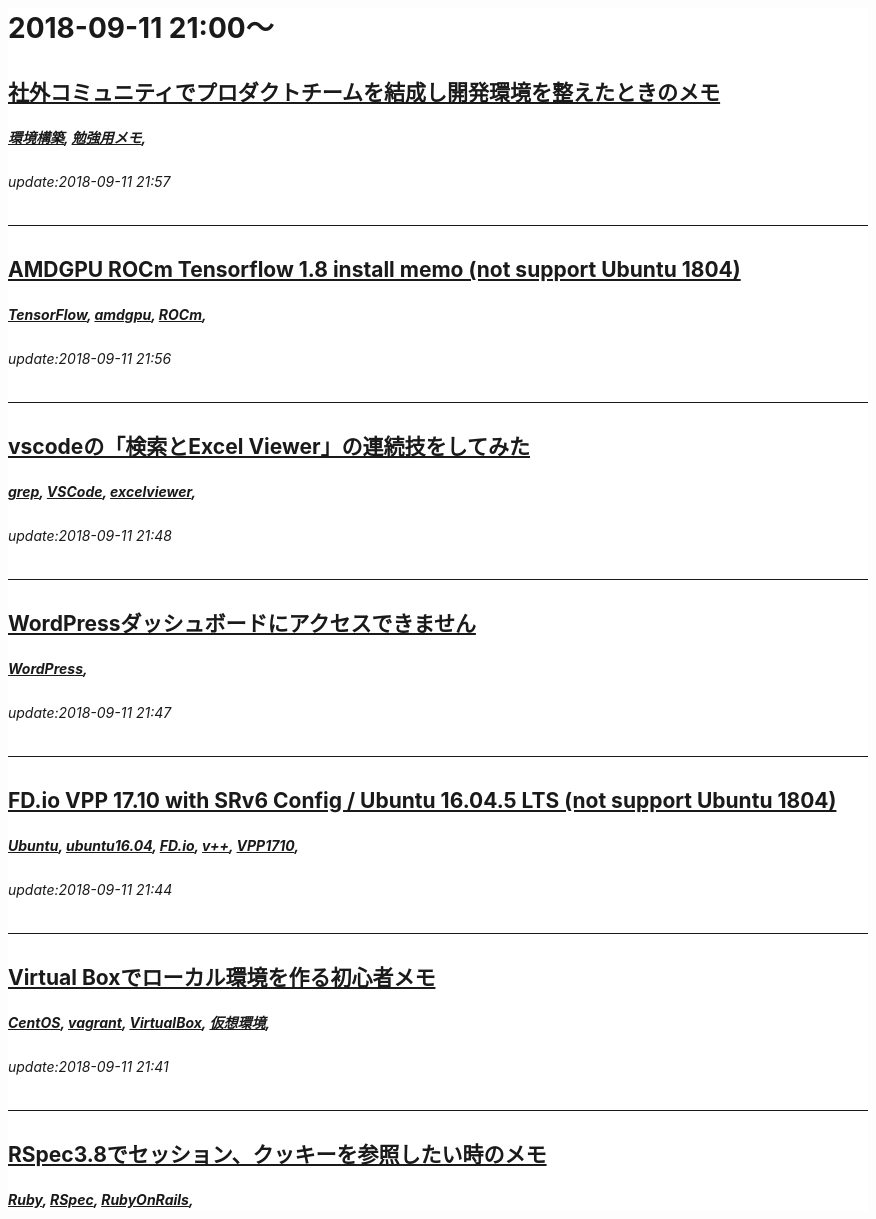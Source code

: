 


# 2018-09-11 21:00～
## [社外コミュニティでプロダクトチームを結成し開発環境を整えたときのメモ](https://qiita.com/nekotarolu/items/db4bdb5770c26ec3f0d4)
##### [環境構築](https://qiita.com/tags/環境構築), [勉強用メモ](https://qiita.com/tags/勉強用メモ), 
###### update:2018-09-11 21:57
---
## [AMDGPU ROCm Tensorflow 1.8 install memo (not support Ubuntu 1804)](https://qiita.com/naotomatsumoto/items/a9c2a4e9082a8f96d479)
##### [TensorFlow](https://qiita.com/tags/TensorFlow), [amdgpu](https://qiita.com/tags/amdgpu), [ROCm](https://qiita.com/tags/ROCm), 
###### update:2018-09-11 21:56
---
## [vscodeの「検索とExcel Viewer」の連続技をしてみた](https://qiita.com/mrrclb48z/items/ba56659bf66c43d9f20c)
##### [grep](https://qiita.com/tags/grep), [VSCode](https://qiita.com/tags/VSCode), [excelviewer](https://qiita.com/tags/excelviewer), 
###### update:2018-09-11 21:48
---
## [WordPressダッシュボードにアクセスできません](https://qiita.com/puroguramu12344545/items/859fecc1513712a8e56f)
##### [WordPress](https://qiita.com/tags/WordPress), 
###### update:2018-09-11 21:47
---
## [FD.io VPP 17.10 with SRv6 Config / Ubuntu 16.04.5 LTS (not support Ubuntu 1804)](https://qiita.com/naotomatsumoto/items/8bbee1316d6ecbc99451)
##### [Ubuntu](https://qiita.com/tags/Ubuntu), [ubuntu16.04](https://qiita.com/tags/ubuntu16.04), [FD.io](https://qiita.com/tags/FD.io), [v++](https://qiita.com/tags/v++), [VPP1710](https://qiita.com/tags/VPP1710), 
###### update:2018-09-11 21:44
---
## [Virtual Boxでローカル環境を作る初心者メモ](https://qiita.com/HelloJTokyo/items/f00cbc1241aad313265d)
##### [CentOS](https://qiita.com/tags/CentOS), [vagrant](https://qiita.com/tags/vagrant), [VirtualBox](https://qiita.com/tags/VirtualBox), [仮想環境](https://qiita.com/tags/仮想環境), 
###### update:2018-09-11 21:41
---
## [RSpec3.8でセッション、クッキーを参照したい時のメモ](https://qiita.com/yowayowa/items/0b322de5e2b2c219cca2)
##### [Ruby](https://qiita.com/tags/Ruby), [RSpec](https://qiita.com/tags/RSpec), [RubyOnRails](https://qiita.com/tags/RubyOnRails), 